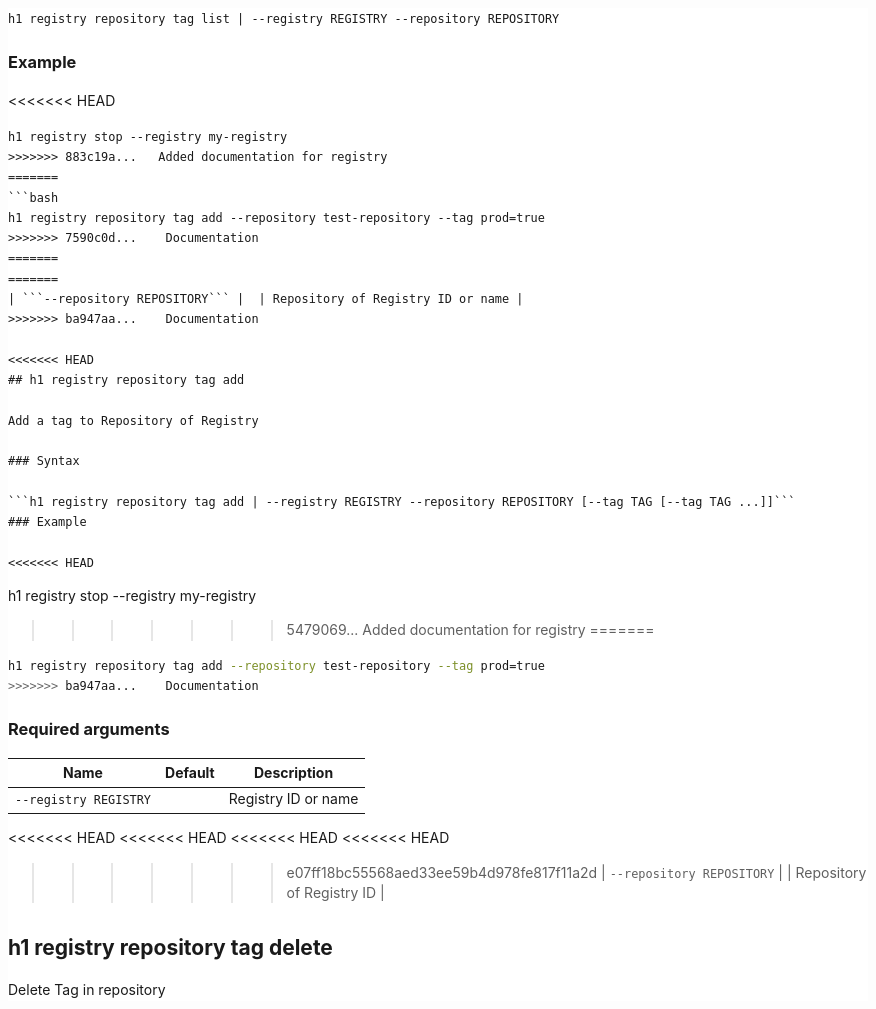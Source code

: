```h1 registry repository tag list | --registry REGISTRY --repository REPOSITORY```
### Example

<<<<<<< HEAD
```
h1 registry stop --registry my-registry
>>>>>>> 883c19a...   Added documentation for registry
=======
```bash
h1 registry repository tag add --repository test-repository --tag prod=true
>>>>>>> 7590c0d...    Documentation
=======
=======
| ```--repository REPOSITORY``` |  | Repository of Registry ID or name |
>>>>>>> ba947aa...    Documentation

<<<<<<< HEAD
## h1 registry repository tag add

Add a tag to Repository of Registry

### Syntax

```h1 registry repository tag add | --registry REGISTRY --repository REPOSITORY [--tag TAG [--tag TAG ...]]```
### Example

<<<<<<< HEAD
```
h1 registry stop --registry my-registry
>>>>>>> 5479069...   Added documentation for registry
=======
```bash
h1 registry repository tag add --repository test-repository --tag prod=true
>>>>>>> ba947aa...    Documentation
```

### Required arguments

| Name | Default | Description |
| ---- | ------- | ----------- |
| ```--registry REGISTRY``` |  | Registry ID or name |
<<<<<<< HEAD
<<<<<<< HEAD
<<<<<<< HEAD
<<<<<<< HEAD
>>>>>>> e07ff18bc55568aed33ee59b4d978fe817f11a2d
| ```--repository REPOSITORY``` |  | Repository of Registry ID |

## h1 registry repository tag delete

Delete Tag in repository
